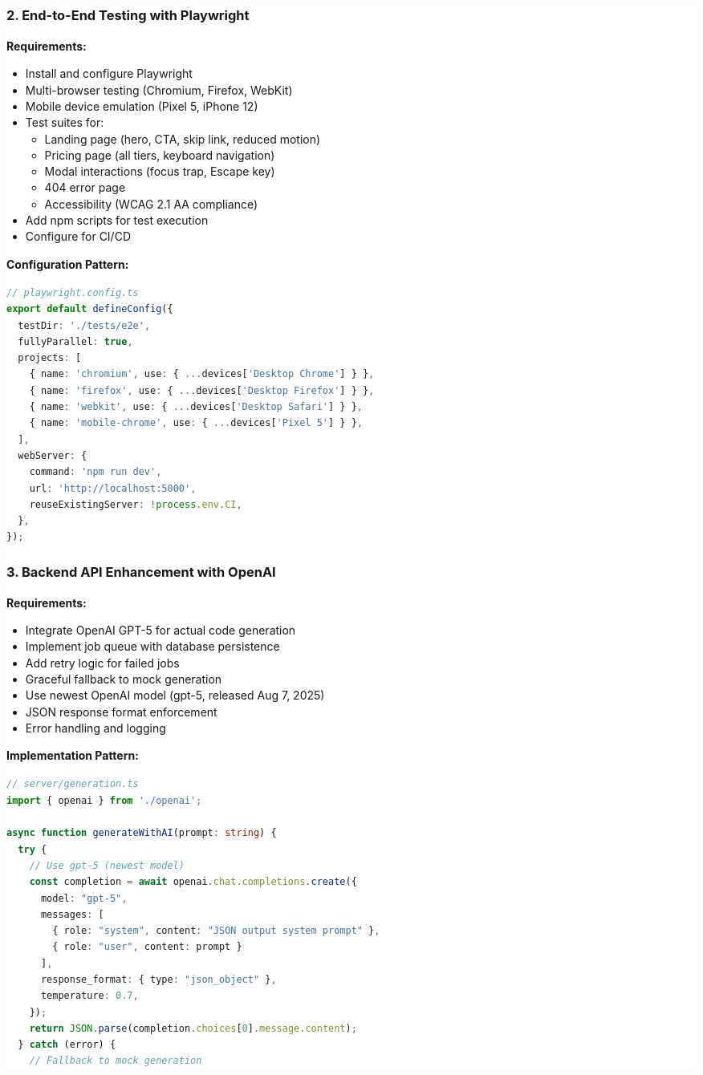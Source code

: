 ### 2. End-to-End Testing with Playwright
**Requirements:**
- Install and configure Playwright
- Multi-browser testing (Chromium, Firefox, WebKit)
- Mobile device emulation (Pixel 5, iPhone 12)
- Test suites for:
  - Landing page (hero, CTA, skip link, reduced motion)
  - Pricing page (all tiers, keyboard navigation)
  - Modal interactions (focus trap, Escape key)
  - 404 error page
  - Accessibility (WCAG 2.1 AA compliance)
- Add npm scripts for test execution
- Configure for CI/CD

**Configuration Pattern:**
```typescript
// playwright.config.ts
export default defineConfig({
  testDir: './tests/e2e',
  fullyParallel: true,
  projects: [
    { name: 'chromium', use: { ...devices['Desktop Chrome'] } },
    { name: 'firefox', use: { ...devices['Desktop Firefox'] } },
    { name: 'webkit', use: { ...devices['Desktop Safari'] } },
    { name: 'mobile-chrome', use: { ...devices['Pixel 5'] } },
  ],
  webServer: {
    command: 'npm run dev',
    url: 'http://localhost:5000',
    reuseExistingServer: !process.env.CI,
  },
});
```

### 3. Backend API Enhancement with OpenAI
**Requirements:**
- Integrate OpenAI GPT-5 for actual code generation
- Implement job queue with database persistence
- Add retry logic for failed jobs
- Graceful fallback to mock generation
- Use newest OpenAI model (gpt-5, released Aug 7, 2025)
- JSON response format enforcement
- Error handling and logging

**Implementation Pattern:**
```typescript
// server/generation.ts
import { openai } from './openai';

async function generateWithAI(prompt: string) {
  try {
    // Use gpt-5 (newest model)
    const completion = await openai.chat.completions.create({
      model: "gpt-5",
      messages: [
        { role: "system", content: "JSON output system prompt" },
        { role: "user", content: prompt }
      ],
      response_format: { type: "json_object" },
      temperature: 0.7,
    });
    return JSON.parse(completion.choices[0].message.content);
  } catch (error) {
    // Fallback to mock generation
```